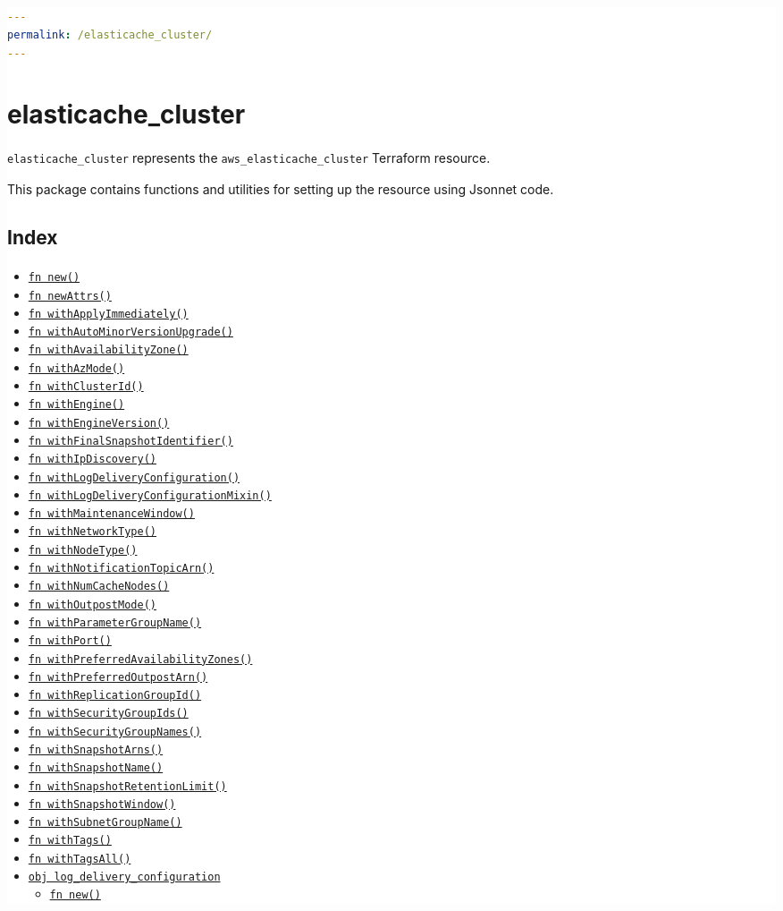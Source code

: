 ```yaml
---
permalink: /elasticache_cluster/
---
```


# elasticache_cluster

`elasticache_cluster` represents the `aws_elasticache_cluster` Terraform resource.



This package contains functions and utilities for setting up the resource using Jsonnet code.


## Index

* [`fn new()`](#fn-new)
* [`fn newAttrs()`](#fn-newattrs)
* [`fn withApplyImmediately()`](#fn-withapplyimmediately)
* [`fn withAutoMinorVersionUpgrade()`](#fn-withautominorversionupgrade)
* [`fn withAvailabilityZone()`](#fn-withavailabilityzone)
* [`fn withAzMode()`](#fn-withazmode)
* [`fn withClusterId()`](#fn-withclusterid)
* [`fn withEngine()`](#fn-withengine)
* [`fn withEngineVersion()`](#fn-withengineversion)
* [`fn withFinalSnapshotIdentifier()`](#fn-withfinalsnapshotidentifier)
* [`fn withIpDiscovery()`](#fn-withipdiscovery)
* [`fn withLogDeliveryConfiguration()`](#fn-withlogdeliveryconfiguration)
* [`fn withLogDeliveryConfigurationMixin()`](#fn-withlogdeliveryconfigurationmixin)
* [`fn withMaintenanceWindow()`](#fn-withmaintenancewindow)
* [`fn withNetworkType()`](#fn-withnetworktype)
* [`fn withNodeType()`](#fn-withnodetype)
* [`fn withNotificationTopicArn()`](#fn-withnotificationtopicarn)
* [`fn withNumCacheNodes()`](#fn-withnumcachenodes)
* [`fn withOutpostMode()`](#fn-withoutpostmode)
* [`fn withParameterGroupName()`](#fn-withparametergroupname)
* [`fn withPort()`](#fn-withport)
* [`fn withPreferredAvailabilityZones()`](#fn-withpreferredavailabilityzones)
* [`fn withPreferredOutpostArn()`](#fn-withpreferredoutpostarn)
* [`fn withReplicationGroupId()`](#fn-withreplicationgroupid)
* [`fn withSecurityGroupIds()`](#fn-withsecuritygroupids)
* [`fn withSecurityGroupNames()`](#fn-withsecuritygroupnames)
* [`fn withSnapshotArns()`](#fn-withsnapshotarns)
* [`fn withSnapshotName()`](#fn-withsnapshotname)
* [`fn withSnapshotRetentionLimit()`](#fn-withsnapshotretentionlimit)
* [`fn withSnapshotWindow()`](#fn-withsnapshotwindow)
* [`fn withSubnetGroupName()`](#fn-withsubnetgroupname)
* [`fn withTags()`](#fn-withtags)
* [`fn withTagsAll()`](#fn-withtagsall)
* [`obj log_delivery_configuration`](#obj-log_delivery_configuration)
  * [`fn new()`](#fn-log_delivery_configurationnew)
